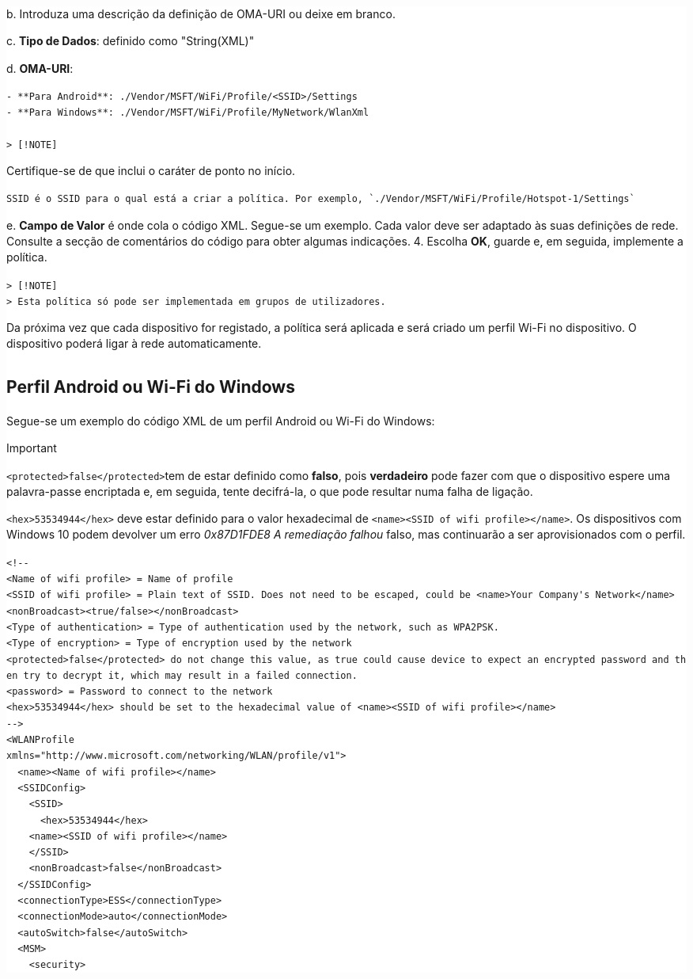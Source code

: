    b.   Introduza uma descrição da definição de OMA-URI ou deixe em branco.

   c.   **Tipo de Dados**: definido como "String(XML)"

   d.   **OMA-URI**:

    - **Para Android**: ./Vendor/MSFT/WiFi/Profile/<SSID>/Settings
    - **Para Windows**: ./Vendor/MSFT/WiFi/Profile/MyNetwork/WlanXml

    > [!NOTE]
Certifique-se de que inclui o caráter de ponto no início.

    SSID é o SSID para o qual está a criar a política. Por exemplo, `./Vendor/MSFT/WiFi/Profile/Hotspot-1/Settings`

  e. **Campo de Valor** é onde cola o código XML. Segue-se um exemplo. Cada valor deve ser adaptado às suas definições de rede. Consulte a secção de comentários do código para obter algumas indicações.
4. Escolha **OK**, guarde e, em seguida, implemente a política.

    > [!NOTE]
    > Esta política só pode ser implementada em grupos de utilizadores.

Da próxima vez que cada dispositivo for registado, a política será aplicada e será criado um perfil Wi-Fi no dispositivo. O dispositivo poderá ligar à rede automaticamente.
## <a name="android-or-windows-wi-fi-profile"></a>Perfil Android ou Wi-Fi do Windows

Segue-se um exemplo do código XML de um perfil Android ou Wi-Fi do Windows:

> [!IMPORTANT]
> 
> `<protected>false</protected>`tem de estar definido como **falso**, pois **verdadeiro** pode fazer com que o dispositivo espere uma palavra-passe encriptada e, em seguida, tente decifrá-la, o que pode resultar numa falha de ligação.
> 
>  `<hex>53534944</hex>` deve estar definido para o valor hexadecimal de `<name><SSID of wifi profile></name>`.
>  Os dispositivos com Windows 10 podem devolver um erro *0x87D1FDE8 A remediação falhou* falso, mas continuarão a ser aprovisionados com o perfil.

    <!--
    <Name of wifi profile> = Name of profile
    <SSID of wifi profile> = Plain text of SSID. Does not need to be escaped, could be <name>Your Company's Network</name>
    <nonBroadcast><true/false></nonBroadcast>
    <Type of authentication> = Type of authentication used by the network, such as WPA2PSK.
    <Type of encryption> = Type of encryption used by the network
    <protected>false</protected> do not change this value, as true could cause device to expect an encrypted password and then try to decrypt it, which may result in a failed connection.
    <password> = Password to connect to the network
    <hex>53534944</hex> should be set to the hexadecimal value of <name><SSID of wifi profile></name>
    -->
    <WLANProfile
    xmlns="http://www.microsoft.com/networking/WLAN/profile/v1">
      <name><Name of wifi profile></name>
      <SSIDConfig>
        <SSID>
          <hex>53534944</hex>
        <name><SSID of wifi profile></name>
        </SSID>
        <nonBroadcast>false</nonBroadcast>
      </SSIDConfig>
      <connectionType>ESS</connectionType>
      <connectionMode>auto</connectionMode>
      <autoSwitch>false</autoSwitch>
      <MSM>
        <security>